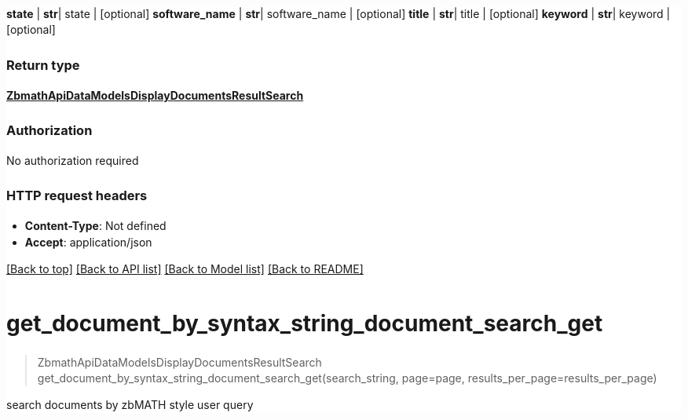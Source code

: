  **state** | **str**| state | [optional] 
 **software_name** | **str**| software_name | [optional] 
 **title** | **str**| title | [optional] 
 **keyword** | **str**| keyword | [optional] 

### Return type

[**ZbmathApiDataModelsDisplayDocumentsResultSearch**](ZbmathApiDataModelsDisplayDocumentsResultSearch.md)

### Authorization

No authorization required

### HTTP request headers

 - **Content-Type**: Not defined
 - **Accept**: application/json

[[Back to top]](#) [[Back to API list]](../README.md#documentation-for-api-endpoints) [[Back to Model list]](../README.md#documentation-for-models) [[Back to README]](../README.md)

# **get_document_by_syntax_string_document_search_get**
> ZbmathApiDataModelsDisplayDocumentsResultSearch get_document_by_syntax_string_document_search_get(search_string, page=page, results_per_page=results_per_page)

search documents by zbMATH style user query
